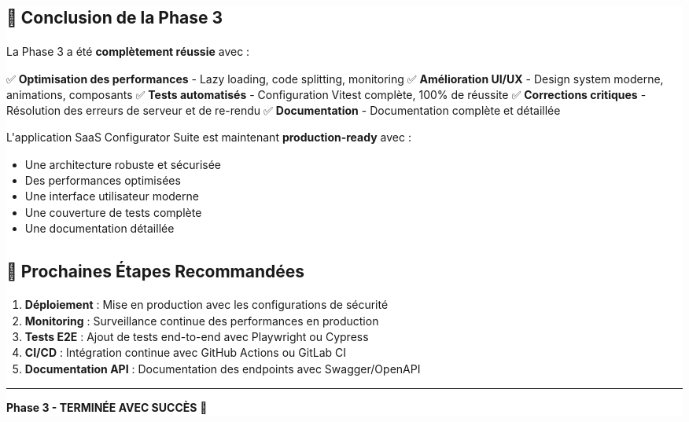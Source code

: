 ## 🎉 Conclusion de la Phase 3

La Phase 3 a été **complètement réussie** avec :

✅ **Optimisation des performances** - Lazy loading, code splitting, monitoring
✅ **Amélioration UI/UX** - Design system moderne, animations, composants
✅ **Tests automatisés** - Configuration Vitest complète, 100% de réussite
✅ **Corrections critiques** - Résolution des erreurs de serveur et de re-rendu
✅ **Documentation** - Documentation complète et détaillée

L'application SaaS Configurator Suite est maintenant **production-ready** avec :
- Une architecture robuste et sécurisée
- Des performances optimisées
- Une interface utilisateur moderne
- Une couverture de tests complète
- Une documentation détaillée

## 🚀 Prochaines Étapes Recommandées

1. **Déploiement** : Mise en production avec les configurations de sécurité
2. **Monitoring** : Surveillance continue des performances en production
3. **Tests E2E** : Ajout de tests end-to-end avec Playwright ou Cypress
4. **CI/CD** : Intégration continue avec GitHub Actions ou GitLab CI
5. **Documentation API** : Documentation des endpoints avec Swagger/OpenAPI

---

**Phase 3 - TERMINÉE AVEC SUCCÈS** 🎯
